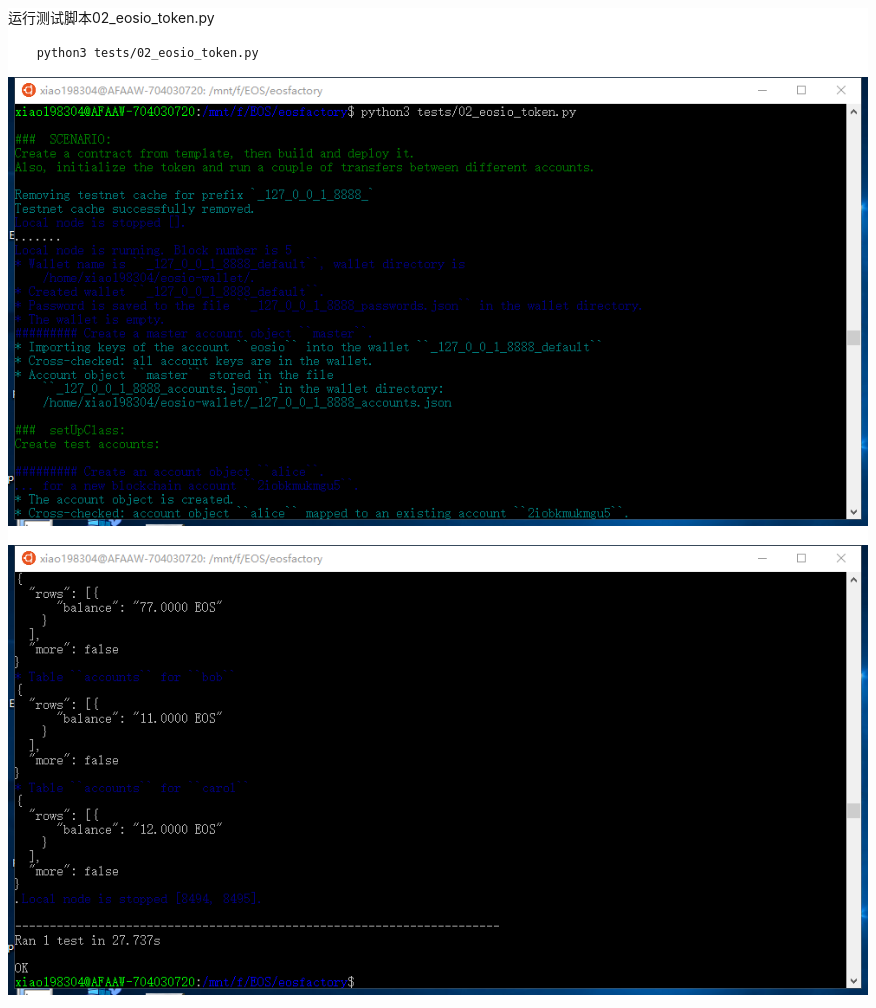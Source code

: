 
运行测试脚本02_eosio_token.py

```Bash
	python3 tests/02_eosio_token.py
```

![测试脚本02](/images/eost15-18.png "测试脚本02")

![测试脚本02](/images/eost15-19.png "测试脚本02")
